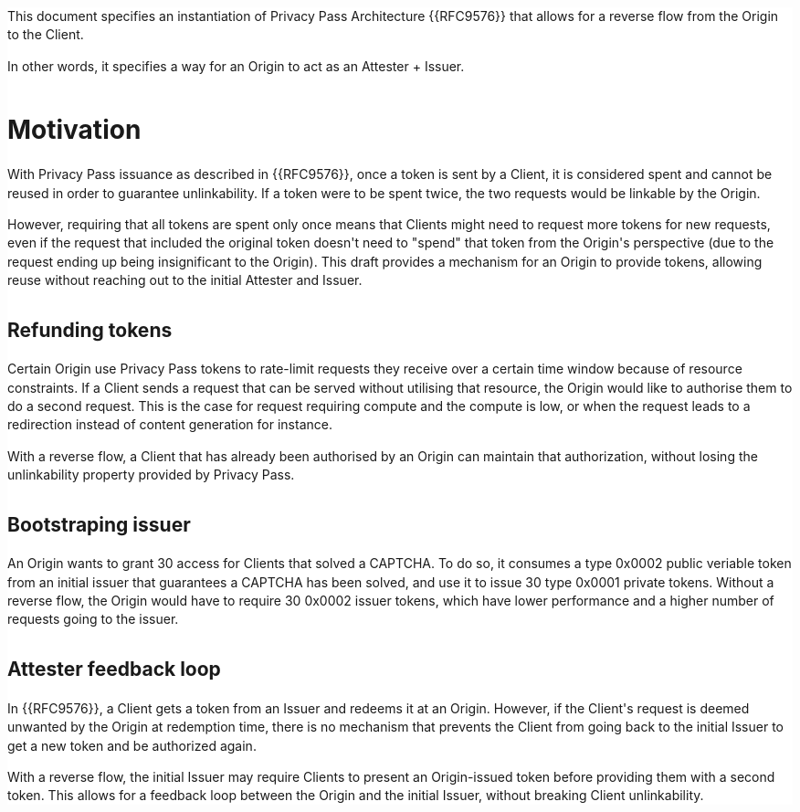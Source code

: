This document specifies an instantiation of Privacy Pass Architecture {{RFC9576}}
that allows for a reverse flow from the Origin to the Client.

In other words, it specifies a way for an Origin to act as an Attester + Issuer.

# Motivation

With Privacy Pass issuance as described in {{RFC9576}}, once a token is sent by a Client,
it is considered spent and cannot be reused in order to guarantee unlinkability. If a token
were to be spent twice, the two requests would be linkable by the Origin.

However, requiring that all tokens are spent only once means that Clients might need
to request more tokens for new requests, even if the request that included the original
token doesn't need to "spend" that token from the Origin's perspective (due to the
request ending up being insignificant to the Origin).
This draft provides a mechanism for an Origin to provide tokens, allowing reuse without
reaching out to the initial Attester and Issuer.

## Refunding tokens

Certain Origin use Privacy Pass tokens to rate-limit requests they receive over a certain
time window because of resource constraints. If a Client sends a request that can
be served without utilising that resource, the Origin would like to authorise them
to do a second request. This is the case for request requiring compute and the compute is low,
or when the request leads to a redirection instead of content generation for instance.

With a reverse flow,
a Client that has already been authorised by an Origin can maintain that authorization,
without losing the unlinkability property provided by Privacy Pass.

## Bootstraping issuer

An Origin wants to grant 30 access for Clients that solved a
CAPTCHA. To do so, it consumes a type 0x0002 public veriable token from an initial issuer that guarantees
a CAPTCHA has been solved,
and use it to issue 30 type 0x0001 private tokens.
Without a reverse flow, the Origin would have to require 30 0x0002 issuer tokens, which
have lower performance and a higher number of requests going to the issuer.

## Attester feedback loop

In {{RFC9576}}, a Client gets a token from an Issuer and redeems it at an Origin.
However, if the Client's request is deemed unwanted by the Origin at redemption
time, there is no mechanism that prevents the Client from going back to
the initial Issuer to get a new token and be authorized again.

With a reverse flow, the initial Issuer may require Clients to present an
Origin-issued token before providing them with a second token.
This allows for a feedback loop between the Origin and the initial Issuer,
without breaking Client unlinkability.
